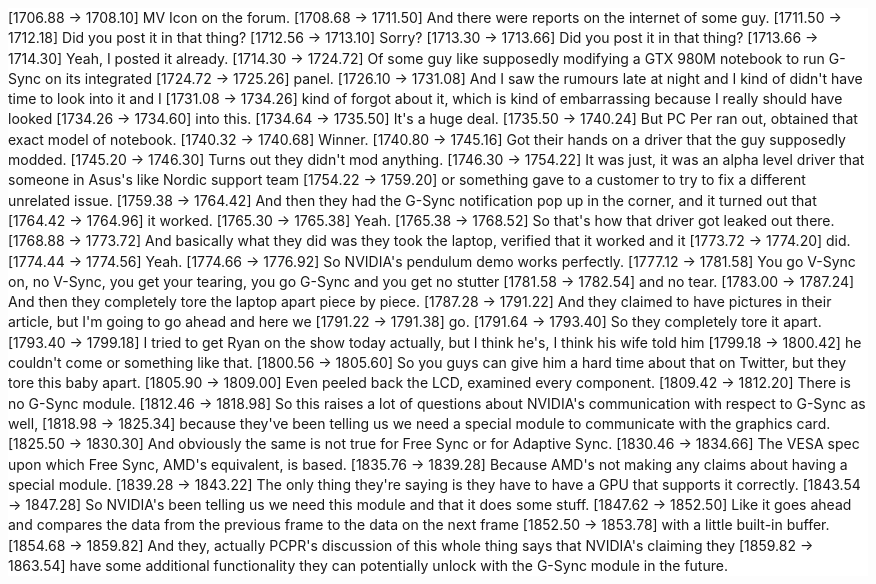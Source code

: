 [1706.88 → 1708.10] MV Icon on the forum.
[1708.68 → 1711.50] And there were reports on the internet of some guy.
[1711.50 → 1712.18] Did you post it in that thing?
[1712.56 → 1713.10] Sorry?
[1713.30 → 1713.66] Did you post it in that thing?
[1713.66 → 1714.30] Yeah, I posted it already.
[1714.30 → 1724.72] Of some guy like supposedly modifying a GTX 980M notebook to run G-Sync on its integrated
[1724.72 → 1725.26] panel.
[1726.10 → 1731.08] And I saw the rumours late at night and I kind of didn't have time to look into it and I
[1731.08 → 1734.26] kind of forgot about it, which is kind of embarrassing because I really should have looked
[1734.26 → 1734.60] into this.
[1734.64 → 1735.50] It's a huge deal.
[1735.50 → 1740.24] But PC Per ran out, obtained that exact model of notebook.
[1740.32 → 1740.68] Winner.
[1740.80 → 1745.16] Got their hands on a driver that the guy supposedly modded.
[1745.20 → 1746.30] Turns out they didn't mod anything.
[1746.30 → 1754.22] It was just, it was an alpha level driver that someone in Asus's like Nordic support team
[1754.22 → 1759.20] or something gave to a customer to try to fix a different unrelated issue.
[1759.38 → 1764.42] And then they had the G-Sync notification pop up in the corner, and it turned out that
[1764.42 → 1764.96] it worked.
[1765.30 → 1765.38] Yeah.
[1765.38 → 1768.52] So that's how that driver got leaked out there.
[1768.88 → 1773.72] And basically what they did was they took the laptop, verified that it worked and it
[1773.72 → 1774.20] did.
[1774.44 → 1774.56] Yeah.
[1774.66 → 1776.92] So NVIDIA's pendulum demo works perfectly.
[1777.12 → 1781.58] You go V-Sync on, no V-Sync, you get your tearing, you go G-Sync and you get no stutter
[1781.58 → 1782.54] and no tear.
[1783.00 → 1787.24] And then they completely tore the laptop apart piece by piece.
[1787.28 → 1791.22] And they claimed to have pictures in their article, but I'm going to go ahead and here we
[1791.22 → 1791.38] go.
[1791.64 → 1793.40] So they completely tore it apart.
[1793.40 → 1799.18] I tried to get Ryan on the show today actually, but I think he's, I think his wife told him
[1799.18 → 1800.42] he couldn't come or something like that.
[1800.56 → 1805.60] So you guys can give him a hard time about that on Twitter, but they tore this baby apart.
[1805.90 → 1809.00] Even peeled back the LCD, examined every component.
[1809.42 → 1812.20] There is no G-Sync module.
[1812.46 → 1818.98] So this raises a lot of questions about NVIDIA's communication with respect to G-Sync as well,
[1818.98 → 1825.34] because they've been telling us we need a special module to communicate with the graphics card.
[1825.50 → 1830.30] And obviously the same is not true for Free Sync or for Adaptive Sync.
[1830.46 → 1834.66] The VESA spec upon which Free Sync, AMD's equivalent, is based.
[1835.76 → 1839.28] Because AMD's not making any claims about having a special module.
[1839.28 → 1843.22] The only thing they're saying is they have to have a GPU that supports it correctly.
[1843.54 → 1847.28] So NVIDIA's been telling us we need this module and that it does some stuff.
[1847.62 → 1852.50] Like it goes ahead and compares the data from the previous frame to the data on the next frame
[1852.50 → 1853.78] with a little built-in buffer.
[1854.68 → 1859.82] And they, actually PCPR's discussion of this whole thing says that NVIDIA's claiming they
[1859.82 → 1863.54] have some additional functionality they can potentially unlock with the G-Sync module in the future.